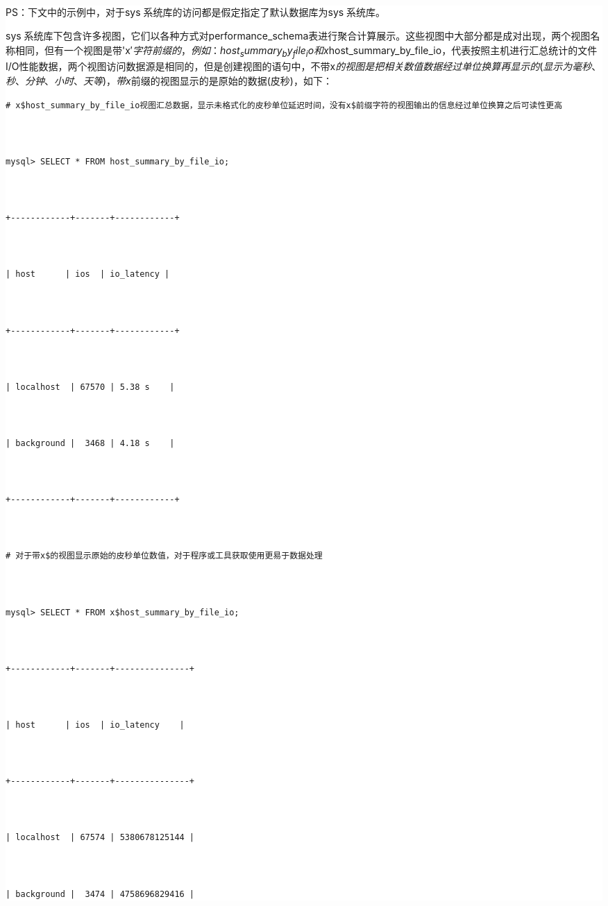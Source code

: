 PS：下文中的示例中，对于sys 系统库的访问都是假定指定了默认数据库为sys 系统库。

sys  系统库下包含许多视图，它们以各种方式对performance_schema表进行聚合计算展示。这些视图中大部分都是成对出现，两个视图名称相同，但有一个视图是带'x$'字符前缀的，例如：host_summary_by_file_io和x$host_summary_by_file_io，代表按照主机进行汇总统计的文件I/O性能数据，两个视图访问数据源是相同的，但是创建视图的语句中，不带x$的视图是把相关数值数据经过单位换算再显示的(显示为毫秒、秒、分钟、小时、天等)，带x$前缀的视图显示的是原始的数据(皮秒)，如下：

```
# x$host_summary_by_file_io视图汇总数据，显示未格式化的皮秒单位延迟时间，没有x$前缀字符的视图输出的信息经过单位换算之后可读性更高



mysql> SELECT * FROM host_summary_by_file_io;



+------------+-------+------------+



| host      | ios  | io_latency |



+------------+-------+------------+



| localhost  | 67570 | 5.38 s    |



| background |  3468 | 4.18 s    |



+------------+-------+------------+



# 对于带x$的视图显示原始的皮秒单位数值，对于程序或工具获取使用更易于数据处理



mysql> SELECT * FROM x$host_summary_by_file_io;



+------------+-------+---------------+



| host      | ios  | io_latency    |



+------------+-------+---------------+



| localhost  | 67574 | 5380678125144 |



| background |  3474 | 4758696829416 |

```